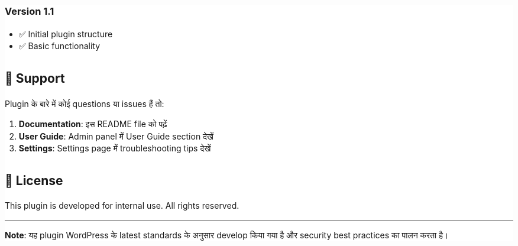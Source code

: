 ### Version 1.1
- ✅ Initial plugin structure
- ✅ Basic functionality

## 🤝 Support

Plugin के बारे में कोई questions या issues हैं तो:

1. **Documentation**: इस README file को पढ़ें
2. **User Guide**: Admin panel में User Guide section देखें
3. **Settings**: Settings page में troubleshooting tips देखें

## 📄 License

This plugin is developed for internal use. All rights reserved.

---

**Note**: यह plugin WordPress के latest standards के अनुसार develop किया गया है और security best practices का पालन करता है। 